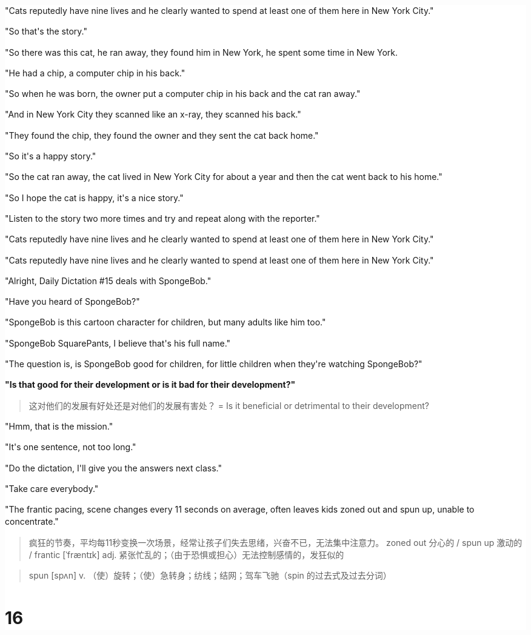 "Cats reputedly have nine lives and he clearly wanted to spend at least one of them here in New York City."

"So that's the story."

"So there was this cat, he ran away, they found him in New York, he spent some time in New York.

"He had a chip, a computer chip in his back."

"So when he was born, the owner put a computer chip in his back and the cat ran away."

"And in New York City they scanned like an x-ray, they scanned his back."

"They found the chip, they found the owner and they sent the cat back home."

"So it's a happy story."

"So the cat ran away, the cat lived in New York City for about a year and then the cat went back to his home."

"So I hope the cat is happy, it's a nice story."

"Listen to the story two more times and try and repeat along with the reporter."

"Cats reputedly have nine lives and he clearly wanted to spend at least one of them here in New York City."

"Cats reputedly have nine lives and he clearly wanted to spend at least one of them here in New York City."

"Alright, Daily Dictation #15 deals with SpongeBob."

"Have you heard of SpongeBob?"

"SpongeBob is this cartoon character for children, but many adults like him too."

"SpongeBob SquarePants, I believe that's his full name."

"The question is, is SpongeBob good for children, for little children when they're watching SpongeBob?"

**"Is that good for their development or is it bad for their development?"**
> 这对他们的发展有好处还是对他们的发展有害处？
= Is it beneficial or detrimental to their development?

"Hmm, that is the mission."

"It's one sentence, not too long."

"Do the dictation, I'll give you the answers next class."

"Take care everybody."

"The frantic pacing, scene changes every 11 seconds on average, often leaves kids zoned out and spun up, unable to concentrate."
> 疯狂的节奏，平均每11秒变换一次场景，经常让孩子们失去思绪，兴奋不已，无法集中注意力。
zoned out 分心的 / spun up 激动的 / frantic  [ˈfræntɪk] adj. 紧张忙乱的；（由于恐惧或担心）无法控制感情的，发狂似的

> spun [spʌn] v. （使）旋转；（使）急转身；纺线；结网；驾车飞驰（spin 的过去式及过去分词）


# 16
